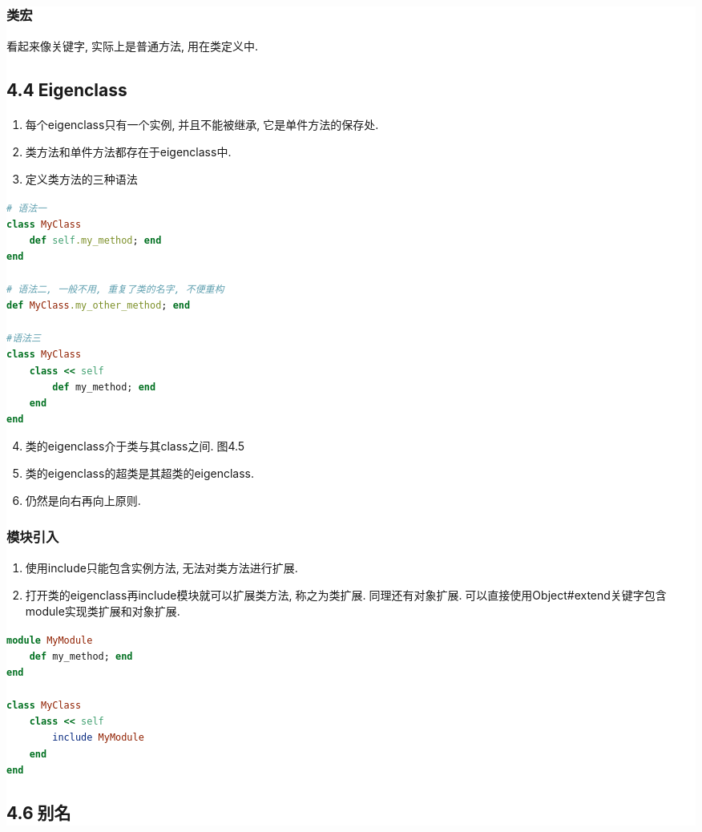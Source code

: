 ### 类宏

看起来像关键字, 实际上是普通方法, 用在类定义中.


## 4.4 Eigenclass

1. 每个eigenclass只有一个实例, 并且不能被继承, 它是单件方法的保存处.

2. 类方法和单件方法都存在于eigenclass中.

3. 定义类方法的三种语法

``` ruby
# 语法一
class MyClass
    def self.my_method; end
end

# 语法二, 一般不用, 重复了类的名字, 不便重构
def MyClass.my_other_method; end

#语法三
class MyClass
    class << self
        def my_method; end
    end
end
```

4. 类的eigenclass介于类与其class之间. 图4.5

5. 类的eigenclass的超类是其超类的eigenclass.

6. 仍然是向右再向上原则.

### 模块引入

1. 使用include只能包含实例方法, 无法对类方法进行扩展.

2. 打开类的eigenclass再include模块就可以扩展类方法, 称之为类扩展. 同理还有对象扩展. 可以直接使用Object#extend关键字包含module实现类扩展和对象扩展.

``` ruby
module MyModule
    def my_method; end
end

class MyClass
    class << self
        include MyModule
    end
end
```

## 4.6 别名

